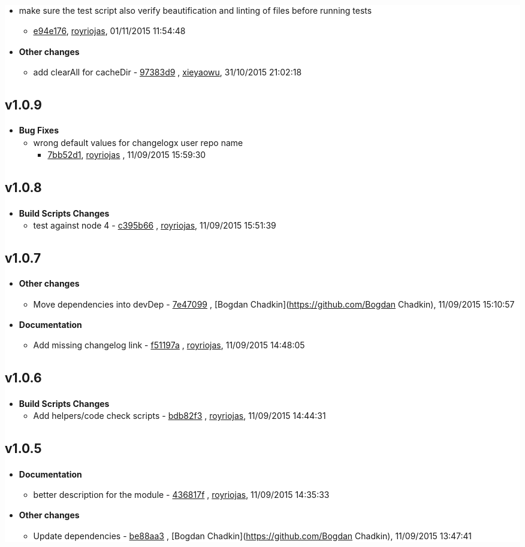 
- make sure the test script also verify beautification and linting of files before running tests
    - [e94e176]( https://github.com/royriojas/flat-cache/commit/e94e176 ), [royriojas](https://github.com/royriojas),
      01/11/2015 11:54:48


- **Other changes**
    - add clearAll for cacheDir - [97383d9]( https://github.com/royriojas/flat-cache/commit/97383d9 )
      , [xieyaowu](https://github.com/xieyaowu), 31/10/2015 21:02:18

## v1.0.9

- **Bug Fixes**
    - wrong default values for changelogx user repo name
        - [7bb52d1]( https://github.com/royriojas/flat-cache/commit/7bb52d1 ), [royriojas](https://github.com/royriojas)
          , 11/09/2015 15:59:30

## v1.0.8

- **Build Scripts Changes**
    - test against node 4 - [c395b66]( https://github.com/royriojas/flat-cache/commit/c395b66 )
      , [royriojas](https://github.com/royriojas), 11/09/2015 15:51:39

## v1.0.7

- **Other changes**
    - Move dependencies into devDep - [7e47099]( https://github.com/royriojas/flat-cache/commit/7e47099 )
      , [Bogdan Chadkin](https://github.com/Bogdan Chadkin), 11/09/2015 15:10:57


- **Documentation**
    - Add missing changelog link - [f51197a]( https://github.com/royriojas/flat-cache/commit/f51197a )
      , [royriojas](https://github.com/royriojas), 11/09/2015 14:48:05

## v1.0.6

- **Build Scripts Changes**
    - Add helpers/code check scripts - [bdb82f3]( https://github.com/royriojas/flat-cache/commit/bdb82f3 )
      , [royriojas](https://github.com/royriojas), 11/09/2015 14:44:31

## v1.0.5

- **Documentation**
    - better description for the module - [436817f]( https://github.com/royriojas/flat-cache/commit/436817f )
      , [royriojas](https://github.com/royriojas), 11/09/2015 14:35:33


- **Other changes**
    - Update dependencies - [be88aa3]( https://github.com/royriojas/flat-cache/commit/be88aa3 )
      , [Bogdan Chadkin](https://github.com/Bogdan Chadkin), 11/09/2015 13:47:41
